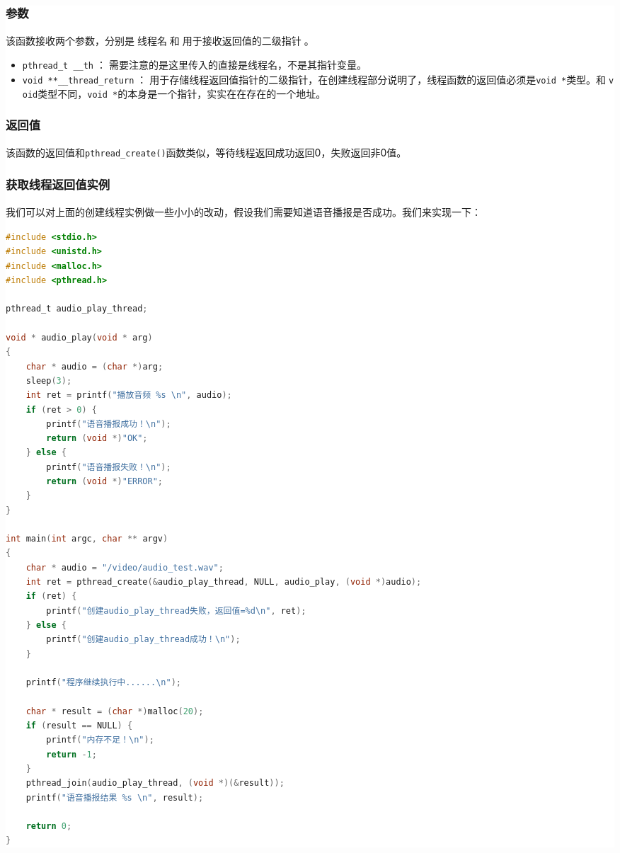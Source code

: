 ### 参数

该函数接收两个参数，分别是 线程名 和 用于接收返回值的二级指针 。

- `pthread_t __th` ： 需要注意的是这里传入的直接是线程名，不是其指针变量。
- `void **__thread_return` ： 用于存储线程返回值指针的二级指针，在创建线程部分说明了，线程函数的返回值必须是`void *`类型。和 `void`类型不同，`void *`的本身是一个指针，实实在在存在的一个地址。

### 返回值

该函数的返回值和`pthread_create()`函数类似，等待线程返回成功返回0，失败返回非0值。

### 获取线程返回值实例

我们可以对上面的创建线程实例做一些小小的改动，假设我们需要知道语音播报是否成功。我们来实现一下：

```c
#include <stdio.h>
#include <unistd.h>
#include <malloc.h>
#include <pthread.h>

pthread_t audio_play_thread;

void * audio_play(void * arg)
{
    char * audio = (char *)arg;
    sleep(3);
    int ret = printf("播放音频 %s \n", audio);
    if (ret > 0) {
        printf("语音播报成功！\n");
        return (void *)"OK";
    } else {
        printf("语音播报失败！\n");
        return (void *)"ERROR";
    }
}

int main(int argc, char ** argv)
{
    char * audio = "/video/audio_test.wav";
    int ret = pthread_create(&audio_play_thread, NULL, audio_play, (void *)audio);
    if (ret) {
        printf("创建audio_play_thread失败，返回值=%d\n", ret);
    } else {
        printf("创建audio_play_thread成功！\n");
    }

    printf("程序继续执行中......\n");

    char * result = (char *)malloc(20);
    if (result == NULL) {
        printf("内存不足！\n");
        return -1;
    }
    pthread_join(audio_play_thread, (void *)(&result));
    printf("语音播报结果 %s \n", result);

    return 0;
}
```
